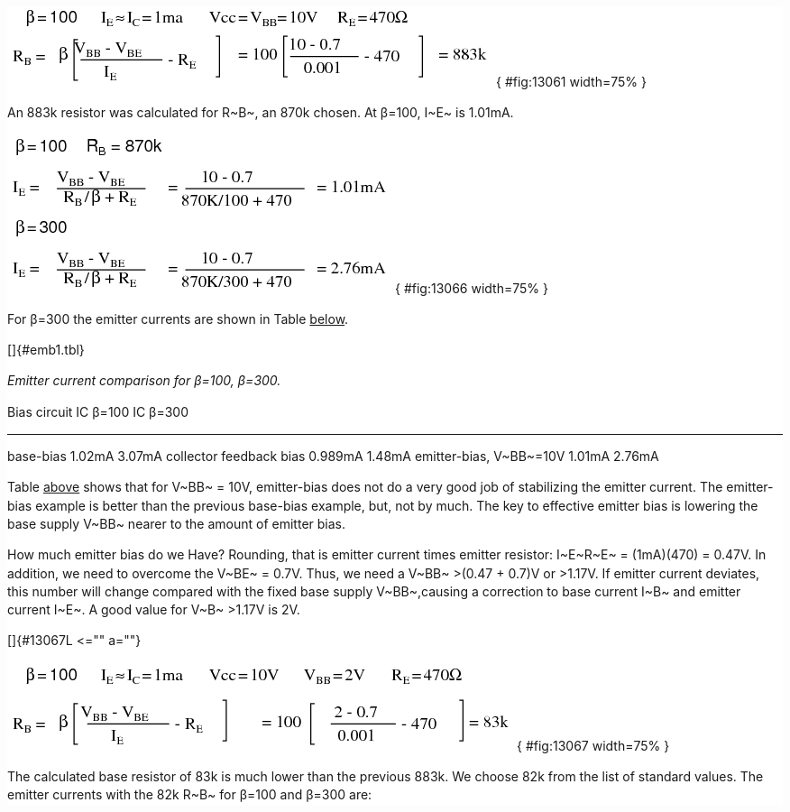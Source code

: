 ![](media/13061.png){ #fig:13061 width=75% }

An 883k resistor was calculated for R~B~, an 870k chosen. At β=100, I~E~ is 1.01mA.

![](media/13066.png){ #fig:13066 width=75% }

For β=300 the emitter currents are shown in Table [below](#emb1.tbl).

[]{#emb1.tbl}

_Emitter current comparison for β=100, β=300._

Bias circuit IC β=100 IC β=300

---

base-bias 1.02mA 3.07mA collector feedback bias 0.989mA 1.48mA emitter-bias, V~BB~=10V 1.01mA 2.76mA

Table [above](#emb1.tbl) shows that for V~BB~ = 10V, emitter-bias does not do a very good job of stabilizing the emitter current. The emitter-bias example is better than the previous base-bias example, but, not by much. The key to effective emitter bias is lowering the base supply V~BB~ nearer to the amount of emitter bias.

How much emitter bias do we Have? Rounding, that is emitter current times emitter resistor: I~E~R~E~ = (1mA)(470) = 0.47V. In addition, we need to overcome the V~BE~ = 0.7V. Thus, we need a V~BB~ \>(0.47 + 0.7)V or \>1.17V. If emitter current deviates, this number will change compared with the fixed base supply V~BB~,causing a correction to base current I~B~ and emitter current I~E~. A good value for V~B~ \>1.17V is 2V.

[]{#13067L <="" a=""}

![](media/13067.png){ #fig:13067 width=75% }

The calculated base resistor of 83k is much lower than the previous 883k. We choose 82k from the list of standard values. The emitter currents with the 82k R~B~ for β=100 and β=300 are:

